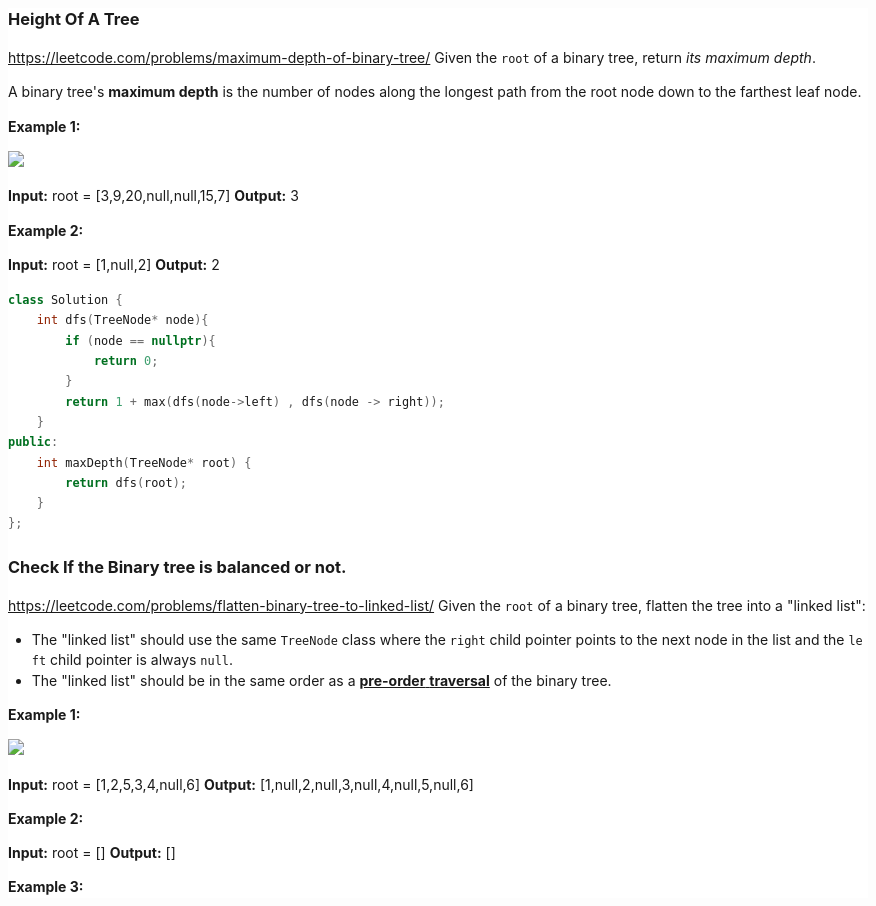### Height Of A Tree
https://leetcode.com/problems/maximum-depth-of-binary-tree/
Given the `root` of a binary tree, return _its maximum depth_.

A binary tree's **maximum depth** is the number of nodes along the longest path from the root node down to the farthest leaf node.

**Example 1:**

![](https://assets.leetcode.com/uploads/2020/11/26/tmp-tree.jpg)

**Input:** root = [3,9,20,null,null,15,7]
**Output:** 3

**Example 2:**

**Input:** root = [1,null,2]
**Output:** 2
``` cpp
class Solution {
    int dfs(TreeNode* node){
        if (node == nullptr){
            return 0;
        }
        return 1 + max(dfs(node->left) , dfs(node -> right));
    }
public:
    int maxDepth(TreeNode* root) {
        return dfs(root);
    }
};
```

### Check If the Binary tree is balanced or not.
https://leetcode.com/problems/flatten-binary-tree-to-linked-list/
Given the `root` of a binary tree, flatten the tree into a "linked list":

- The "linked list" should use the same `TreeNode` class where the `right` child pointer points to the next node in the list and the `left` child pointer is always `null`.
- The "linked list" should be in the same order as a [**pre-order** **traversal**](https://en.wikipedia.org/wiki/Tree_traversal#Pre-order,_NLR) of the binary tree.

**Example 1:**

![](https://assets.leetcode.com/uploads/2021/01/14/flaten.jpg)

**Input:** root = [1,2,5,3,4,null,6]
**Output:** [1,null,2,null,3,null,4,null,5,null,6]

**Example 2:**

**Input:** root = []
**Output:** []

**Example 3:**
